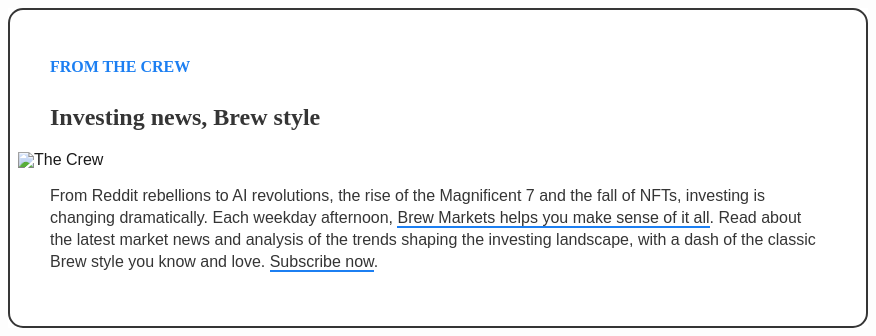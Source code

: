 </div>
</td>
</tr>
</table>
</td>
</tr>
<tr>
<td style="border-collapse:collapse;mso-table-lspace:0pt;mso-table-rspace:0pt;font-size: 0px; padding: 25px; word-break: break-word;">
<table border="0" cellpadding="0" cellspacing="0" style="border-collapse:collapse;mso-table-lspace:0pt;mso-table-rspace:0pt;color: #353535; font-family: Arial, sans-serif; font-size: 16px; line-height: 16px; table-layout: fixed; width: 100%; border-collapse: separate; border: 2px solid #353535; border-radius: 15px;" width="100%">
<tr>
<td style="border-collapse:collapse;mso-table-lspace:0pt;mso-table-rspace:0pt;padding: 40px 40px 0px 40px">
<h3 style="font-family:Georgia;font-size:16px;font-weight:700;margin-top:0;margin-top: 0px; font-size: 16px; font-weight: bold; line-height: 34px; letter-spacing: 0em; text-align: left; color: #1c7ff2; text-transform: uppercase;">
from The Crew
</h3>
<h1 style="margin-top:0px;font-family:Georgia;font-size:24px;font-style:normal;font-weight:700;line-height:34px;letter-spacing:0em;text-align:left">
<a href="https://links.morningbrew.com/c/nZP?lp=title&amp;mbadid=0807c3ef333453a77e1cac369043d3f0&amp;mbadv=a&amp;mbcid=38160138.4101840&amp;mid=55ab9c4c00053927cd05204998094c31&amp;mbuuid=PqBAe5c1bS3tvTDfxEgD98b1" style="text-decoration:none;color:inherit">Investing news, Brew style</a>
</h1>
</td>
</tr>
<tr>
<td style="border-collapse:collapse;mso-table-lspace:0pt;mso-table-rspace:0pt">
<a href="https://links.morningbrew.com/c/nZP?lp=image&amp;mbadid=0807c3ef333453a77e1cac369043d3f0&amp;mbadv=a&amp;mbcid=38160138.4101840&amp;mid=55ab9c4c00053927cd05204998094c31&amp;mbuuid=PqBAe5c1bS3tvTDfxEgD98b1" style="text-decoration:none;border:none;" target="\_blank"><img alt="The Crew" src="https://cdn.sanity.io/images/bl383u0v/production/54c00b81e491c73f8c92c8d46f364030b7fb0358-1000x750.png?w=616&amp;q=90&amp;auto=format" style="border:0;height:auto;line-height:100%;outline:none;text-decoration:none;-ms-interpolation-mode:bicubic;padding-top:15px;padding:0;display:block;width:100%;max-width:670px;" width="670"/></a>
</td>
</tr>
<tr>
<td style="border-collapse:collapse;mso-table-lspace:0pt;mso-table-rspace:0pt;padding: 0 40px 40px 40px">
<p style="display:block;margin:13px 0;line-height:22px">From Reddit rebellions to AI revolutions, the rise of the Magnificent 7 and the fall of NFTs, investing is changing dramatically. Each weekday afternoon, <a href="https://links.morningbrew.com/c/nZP?lp=text1&amp;mbadid=0807c3ef333453a77e1cac369043d3f0&amp;mbadv=a&amp;mbcid=38160138.4101840&amp;mid=55ab9c4c00053927cd05204998094c31&amp;mbuuid=PqBAe5c1bS3tvTDfxEgD98b1" style="border-bottom:2px solid #1c7ff2;text-decoration:none;color:#333">Brew Markets helps you make sense of it all</a>. Read about the latest market news and analysis of the trends shaping the investing landscape, with a dash of the classic Brew style you know and love. <a href="https://links.morningbrew.com/c/nZP?lp=text2&amp;mbadid=0807c3ef333453a77e1cac369043d3f0&amp;mbadv=a&amp;mbcid=38160138.4101840&amp;mid=55ab9c4c00053927cd05204998094c31&amp;mbuuid=PqBAe5c1bS3tvTDfxEgD98b1" style="border-bottom:2px solid #1c7ff2;text-decoration:none;color:#333">Subscribe now</a>.</p>
</td>
</tr>
</table>
</td>
</tr>
</table>
